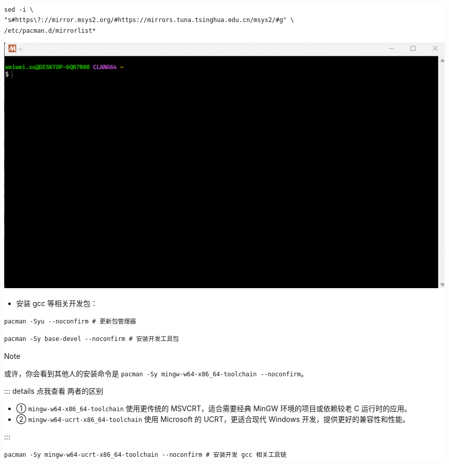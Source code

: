 ```shell
sed -i \
"s#https\?://mirror.msys2.org/#https://mirrors.tuna.tsinghua.edu.cn/msys2/#g" \
/etc/pacman.d/mirrorlist*
```

![](./assets/35.gif)

* 安装 gcc 等相关开发包：

```shell
pacman -Syu --noconfirm # 更新包管理器
```

```shell
pacman -Sy base-devel --noconfirm # 安装开发工具包
```

> [!NOTE]
>
> 或许，你会看到其他人的安装命令是 `pacman -Sy mingw-w64-x86_64-toolchain --noconfirm`。
>
> ::: details 点我查看 两者的区别
>
> * ① `mingw-w64-x86_64-toolchain` 使用更传统的 MSVCRT，适合需要经典 MinGW 环境的项目或依赖较老 C 运行时的应用。
> * ② `mingw-w64-ucrt-x86_64-toolchain` 使用 Microsoft 的 UCRT，更适合现代 Windows 开发，提供更好的兼容性和性能。
>
> :::

```shell
pacman -Sy mingw-w64-ucrt-x86_64-toolchain --noconfirm # 安装开发 gcc 相关工具链
```
